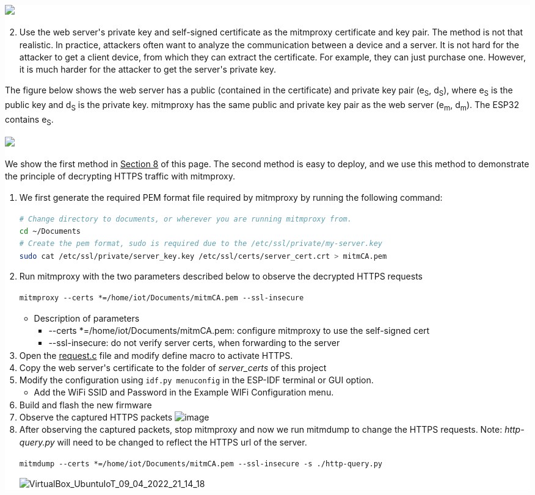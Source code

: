 <img src="imgs/mitm-em.png" width="480">

2. Use the web server's private key and self-signed certificate as the mitmproxy certificate and key pair. The method is not that realistic. In practice, attackers often want to analyze the communication between a device and a server. It is not hard for the attacker to get a client device, from which they can extract the certificate. For example, they can just purchase one. However, it is much harder for the attacker to get the server's private key. 

The figure below shows the web server has a public (contained in the certificate) and private key pair (e<sub>S</sub>, d<sub>S</sub>), where e<sub>S</sub> is the public key and d<sub>S</sub> is the private key. mitmproxy has the same public and private key pair as the web server (e<sub>m</sub>, d<sub>m</sub>). The ESP32 contains e<sub>S</sub>.

<img src="imgs/mitm-es.png" width="480">

We show the first method in [Section 8](#8-optional-replace-certificate-in-firmware) of this page. The second method is easy to deploy, and we use this method to demonstrate the principle of decrypting HTTPS traffic with mitmproxy. 

1. We first generate the required PEM format file required by mitmproxy by running the following command:
    ```sh
    # Change directory to documents, or wherever you are running mitmproxy from.
    cd ~/Documents
    # Create the pem format, sudo is required due to the /etc/ssl/private/my-server.key
    sudo cat /etc/ssl/private/server_key.key /etc/ssl/certs/server_cert.crt > mitmCA.pem
    ```
2. Run mitmproxy with the two parameters described below to observe the decrypted HTTPS requests
    ```
    mitmproxy --certs *=/home/iot/Documents/mitmCA.pem --ssl-insecure
    ```
   - Description of parameters 
     - --certs *=/home/iot/Documents/mitmCA.pem: configure mitmproxy to use the self-signed cert
     - --ssl-insecure: do not verify server certs, when forwarding to the server
3. Open the [request.c](http_request/main/request.c) file and modify define macro to activate HTTPS.
4. Copy the web server's certificate to the folder of *server_certs* of this project
5. Modify the configuration using ``` idf.py menuconfig ``` in the ESP-IDF terminal or GUI option.
    * Add the WiFi SSID and Password in the Example WIFi Configuration menu.
6. Build and flash the new firmware
7. Observe the captured HTTPS packets 
    ![image](https://user-images.githubusercontent.com/69218457/156868802-d30c23a1-228e-4bcb-acf5-cf2bb56e9474.png)
8. After observing the captured packets, stop mitmproxy and now we run mitmdump to change the HTTPS requests. Note: *http-query.py* will need to be changed to reflect the HTTPS url of the server.
    ```
    mitmdump --certs *=/home/iot/Documents/mitmCA.pem --ssl-insecure -s ./http-query.py
    ```
    ![VirtualBox_UbuntuIoT_09_04_2022_21_14_18](imgs/HTTPS-MITM.png)
